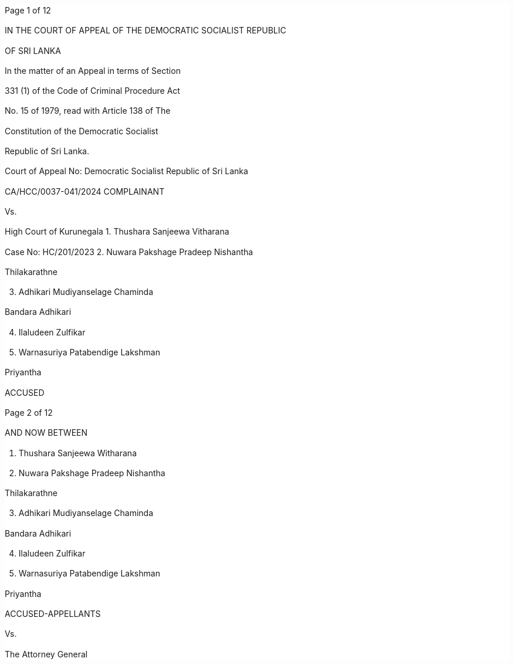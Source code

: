 Page 1 of 12

IN THE COURT OF APPEAL OF THE DEMOCRATIC SOCIALIST REPUBLIC

OF SRI LANKA

In the matter of an Appeal in terms of Section

331 (1) of the Code of Criminal Procedure Act

No. 15 of 1979, read with Article 138 of The

Constitution of the Democratic Socialist

Republic of Sri Lanka.

Court of Appeal No: Democratic Socialist Republic of Sri Lanka

CA/HCC/0037-041/2024 COMPLAINANT

Vs.

High Court of Kurunegala 1. Thushara Sanjeewa Vitharana

Case No: HC/201/2023 2. Nuwara Pakshage Pradeep Nishantha

Thilakarathne

3. Adhikari Mudiyanselage Chaminda

Bandara Adhikari

4. Ilaludeen Zulfikar

5. Warnasuriya Patabendige Lakshman

Priyantha

ACCUSED

Page 2 of 12

AND NOW BETWEEN

1. Thushara Sanjeewa Witharana

2. Nuwara Pakshage Pradeep Nishantha

Thilakarathne

3. Adhikari Mudiyanselage Chaminda

Bandara Adhikari

4. Ilaludeen Zulfikar

5. Warnasuriya Patabendige Lakshman

Priyantha

ACCUSED-APPELLANTS

Vs.

The Attorney General
